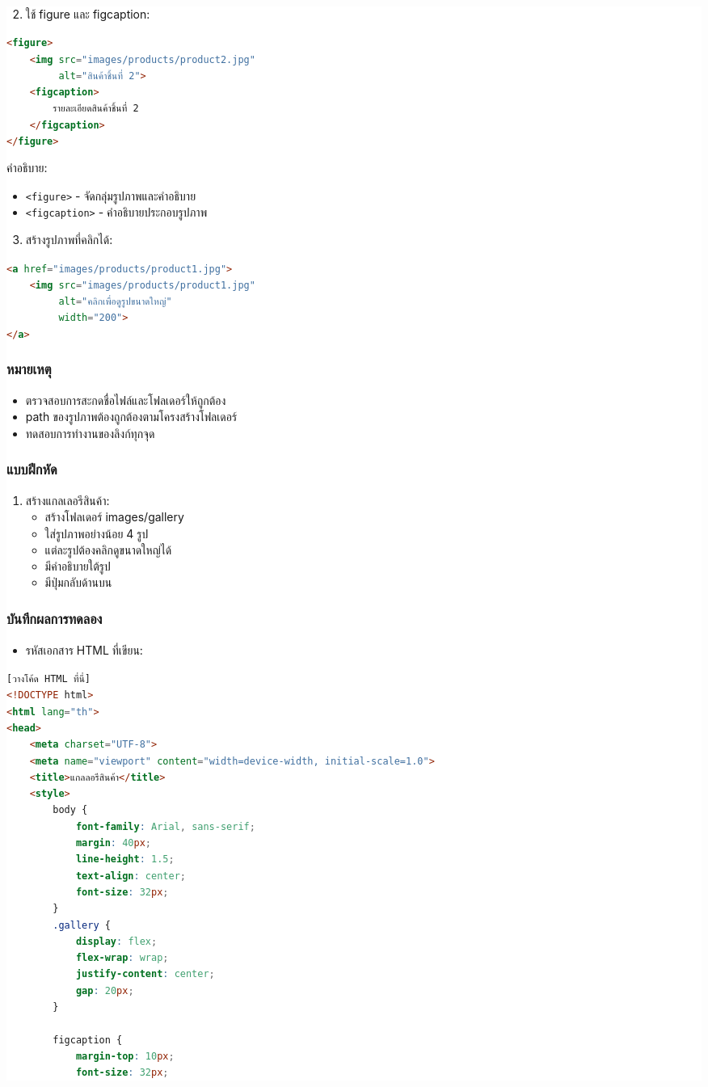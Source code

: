 2. ใช้ figure และ figcaption:
```html
<figure>
    <img src="images/products/product2.jpg" 
         alt="สินค้าชิ้นที่ 2">
    <figcaption>
        รายละเอียดสินค้าชิ้นที่ 2
    </figcaption>
</figure>
```
คำอธิบาย:
- `<figure>` - จัดกลุ่มรูปภาพและคำอธิบาย
- `<figcaption>` - คำอธิบายประกอบรูปภาพ

3. สร้างรูปภาพที่คลิกได้:
```html
<a href="images/products/product1.jpg">
    <img src="images/products/product1.jpg" 
         alt="คลิกเพื่อดูรูปขนาดใหญ่"
         width="200">
</a>
```

### หมายเหตุ
- ตรวจสอบการสะกดชื่อไฟล์และโฟลเดอร์ให้ถูกต้อง
- path ของรูปภาพต้องถูกต้องตามโครงสร้างโฟลเดอร์
- ทดสอบการทำงานของลิงก์ทุกจุด

### แบบฝึกหัด
1. สร้างแกลเลอรีสินค้า:
   - สร้างโฟลเดอร์ images/gallery
   - ใส่รูปภาพอย่างน้อย 4 รูป
   - แต่ละรูปต้องคลิกดูขนาดใหญ่ได้
   - มีคำอธิบายใต้รูป
   - มีปุ่มกลับด้านบน

### บันทึกผลการทดลอง
- รหัสเอกสาร HTML ที่เขียน:
```html
[วางโค้ด HTML ที่นี่]
<!DOCTYPE html>
<html lang="th">
<head>
    <meta charset="UTF-8">
    <meta name="viewport" content="width=device-width, initial-scale=1.0">
    <title>แกลลอรีสินค้า</title>
    <style>
        body {
            font-family: Arial, sans-serif;
            margin: 40px;
            line-height: 1.5;
            text-align: center;
            font-size: 32px;
        }
        .gallery {
            display: flex;
            flex-wrap: wrap;
            justify-content: center;
            gap: 20px;
        }
        
        figcaption {
            margin-top: 10px;
            font-size: 32px;
```